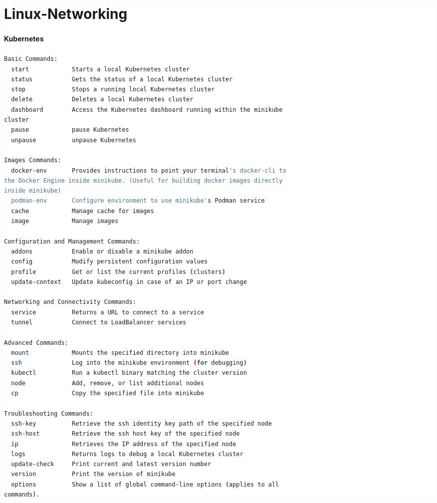 # Linux-Networking

#### Kubernetes

```bash
Basic Commands:
  start            Starts a local Kubernetes cluster
  status           Gets the status of a local Kubernetes cluster
  stop             Stops a running local Kubernetes cluster
  delete           Deletes a local Kubernetes cluster
  dashboard        Access the Kubernetes dashboard running within the minikube
cluster
  pause            pause Kubernetes
  unpause          unpause Kubernetes

Images Commands:
  docker-env       Provides instructions to point your terminal's docker-cli to
the Docker Engine inside minikube. (Useful for building docker images directly
inside minikube)
  podman-env       Configure environment to use minikube's Podman service
  cache            Manage cache for images
  image            Manage images

Configuration and Management Commands:
  addons           Enable or disable a minikube addon
  config           Modify persistent configuration values
  profile          Get or list the current profiles (clusters)
  update-context   Update kubeconfig in case of an IP or port change

Networking and Connectivity Commands:
  service          Returns a URL to connect to a service
  tunnel           Connect to LoadBalancer services

Advanced Commands:
  mount            Mounts the specified directory into minikube
  ssh              Log into the minikube environment (for debugging)
  kubectl          Run a kubectl binary matching the cluster version
  node             Add, remove, or list additional nodes
  cp               Copy the specified file into minikube

Troubleshooting Commands:
  ssh-key          Retrieve the ssh identity key path of the specified node
  ssh-host         Retrieve the ssh host key of the specified node
  ip               Retrieves the IP address of the specified node
  logs             Returns logs to debug a local Kubernetes cluster
  update-check     Print current and latest version number
  version          Print the version of minikube
  options          Show a list of global command-line options (applies to all
commands).

```
